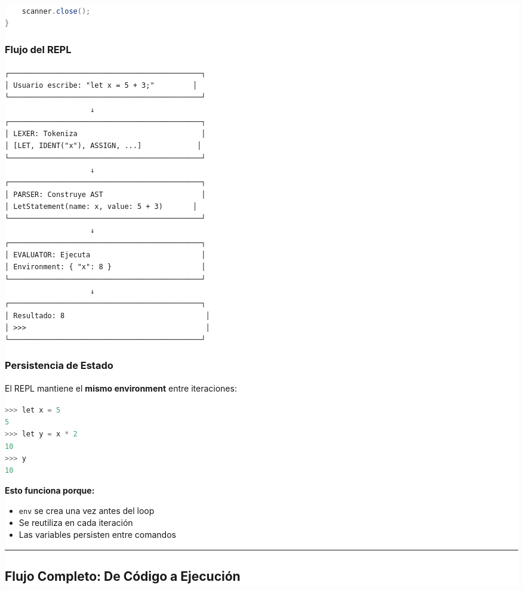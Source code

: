 ```java
    scanner.close();
}
```

### Flujo del REPL

```
┌─────────────────────────────────────────────┐
│ Usuario escribe: "let x = 5 + 3;"         │
└─────────────────────────────────────────────┘
                    ↓
┌─────────────────────────────────────────────┐
│ LEXER: Tokeniza                             │
│ [LET, IDENT("x"), ASSIGN, ...]             │
└─────────────────────────────────────────────┘
                    ↓
┌─────────────────────────────────────────────┐
│ PARSER: Construye AST                       │
│ LetStatement(name: x, value: 5 + 3)       │
└─────────────────────────────────────────────┘
                    ↓
┌─────────────────────────────────────────────┐
│ EVALUATOR: Ejecuta                          │
│ Environment: { "x": 8 }                     │
└─────────────────────────────────────────────┘
                    ↓
┌─────────────────────────────────────────────┐
│ Resultado: 8                                 │
│ >>>                                          │
└─────────────────────────────────────────────┘
```

### Persistencia de Estado

El REPL mantiene el **mismo environment** entre iteraciones:

```go
>>> let x = 5
5
>>> let y = x * 2
10
>>> y
10
```

**Esto funciona porque:**
- `env` se crea una vez antes del loop
- Se reutiliza en cada iteración
- Las variables persisten entre comandos

---

## Flujo Completo: De Código a Ejecución
